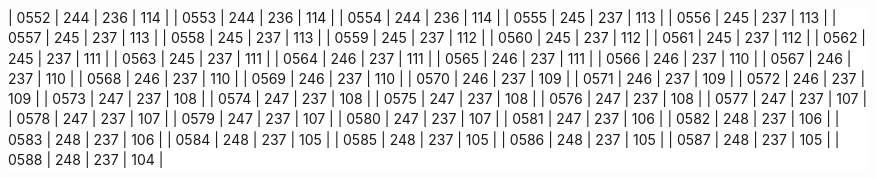 | 0552 |  244 | 236 | 114 |
| 0553 |  244 | 236 | 114 |
| 0554 |  244 | 236 | 114 |
| 0555 |  245 | 237 | 113 |
| 0556 |  245 | 237 | 113 |
| 0557 |  245 | 237 | 113 |
| 0558 |  245 | 237 | 113 |
| 0559 |  245 | 237 | 112 |
| 0560 |  245 | 237 | 112 |
| 0561 |  245 | 237 | 112 |
| 0562 |  245 | 237 | 111 |
| 0563 |  245 | 237 | 111 |
| 0564 |  246 | 237 | 111 |
| 0565 |  246 | 237 | 111 |
| 0566 |  246 | 237 | 110 |
| 0567 |  246 | 237 | 110 |
| 0568 |  246 | 237 | 110 |
| 0569 |  246 | 237 | 110 |
| 0570 |  246 | 237 | 109 |
| 0571 |  246 | 237 | 109 |
| 0572 |  246 | 237 | 109 |
| 0573 |  247 | 237 | 108 |
| 0574 |  247 | 237 | 108 |
| 0575 |  247 | 237 | 108 |
| 0576 |  247 | 237 | 108 |
| 0577 |  247 | 237 | 107 |
| 0578 |  247 | 237 | 107 |
| 0579 |  247 | 237 | 107 |
| 0580 |  247 | 237 | 107 |
| 0581 |  247 | 237 | 106 |
| 0582 |  248 | 237 | 106 |
| 0583 |  248 | 237 | 106 |
| 0584 |  248 | 237 | 105 |
| 0585 |  248 | 237 | 105 |
| 0586 |  248 | 237 | 105 |
| 0587 |  248 | 237 | 105 |
| 0588 |  248 | 237 | 104 |